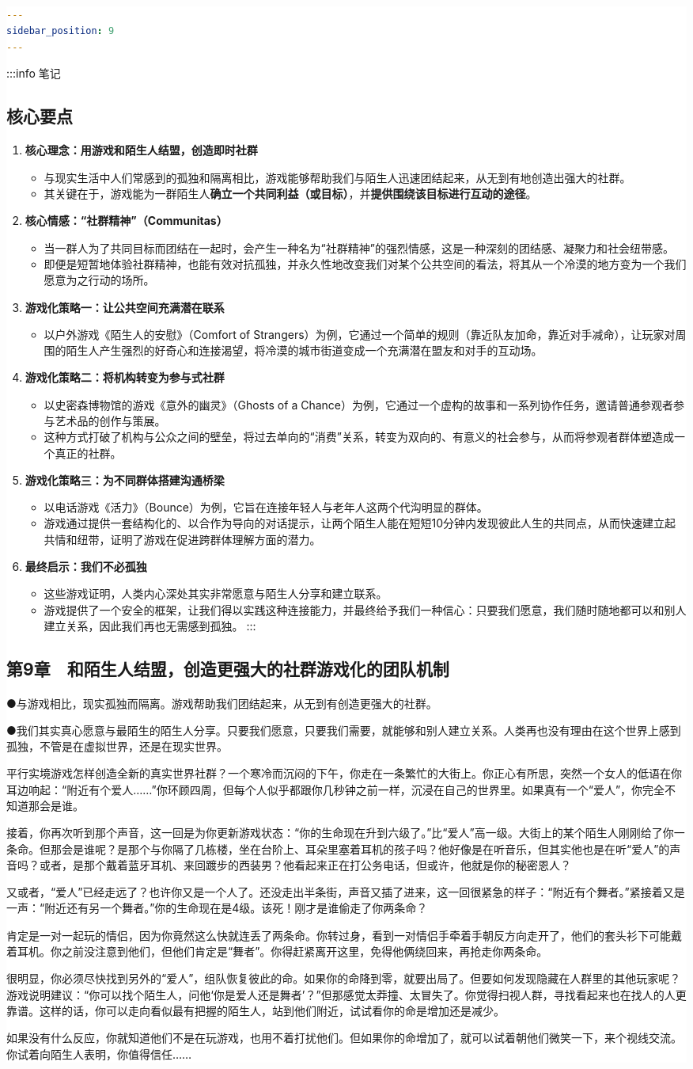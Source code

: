 ```yaml
---
sidebar_position: 9
---
```


:::info 笔记
## 核心要点

1.  **核心理念：用游戏和陌生人结盟，创造即时社群**
    * 与现实生活中人们常感到的孤独和隔离相比，游戏能够帮助我们与陌生人迅速团结起来，从无到有地创造出强大的社群。
    * 其关键在于，游戏能为一群陌生人**确立一个共同利益（或目标）**，并**提供围绕该目标进行互动的途径**。

2.  **核心情感：“社群精神”（Communitas）**
    * 当一群人为了共同目标而团结在一起时，会产生一种名为“社群精神”的强烈情感，这是一种深刻的团结感、凝聚力和社会纽带感。
    * 即便是短暂地体验社群精神，也能有效对抗孤独，并永久性地改变我们对某个公共空间的看法，将其从一个冷漠的地方变为一个我们愿意为之行动的场所。

3.  **游戏化策略一：让公共空间充满潜在联系**
    * 以户外游戏《陌生人的安慰》（Comfort of Strangers）为例，它通过一个简单的规则（靠近队友加命，靠近对手减命），让玩家对周围的陌生人产生强烈的好奇心和连接渴望，将冷漠的城市街道变成一个充满潜在盟友和对手的互动场。

4.  **游戏化策略二：将机构转变为参与式社群**
    * 以史密森博物馆的游戏《意外的幽灵》（Ghosts of a Chance）为例，它通过一个虚构的故事和一系列协作任务，邀请普通参观者参与艺术品的创作与策展。
    * 这种方式打破了机构与公众之间的壁垒，将过去单向的“消费”关系，转变为双向的、有意义的社会参与，从而将参观者群体塑造成一个真正的社群。

5.  **游戏化策略三：为不同群体搭建沟通桥梁**
    * 以电话游戏《活力》（Bounce）为例，它旨在连接年轻人与老年人这两个代沟明显的群体。
    * 游戏通过提供一套结构化的、以合作为导向的对话提示，让两个陌生人能在短短10分钟内发现彼此人生的共同点，从而快速建立起共情和纽带，证明了游戏在促进跨群体理解方面的潜力。

6.  **最终启示：我们不必孤独**
    * 这些游戏证明，人类内心深处其实非常愿意与陌生人分享和建立联系。
    * 游戏提供了一个安全的框架，让我们得以实践这种连接能力，并最终给予我们一种信心：只要我们愿意，我们随时随地都可以和别人建立关系，因此我们再也无需感到孤独。
:::

## 第9章　和陌生人结盟，创造更强大的社群游戏化的团队机制

●与游戏相比，现实孤独而隔离。游戏帮助我们团结起来，从无到有创造更强大的社群。

●我们其实真心愿意与最陌生的陌生人分享。只要我们愿意，只要我们需要，就能够和别人建立关系。人类再也没有理由在这个世界上感到孤独，不管是在虚拟世界，还是在现实世界。

平行实境游戏怎样创造全新的真实世界社群？一个寒冷而沉闷的下午，你走在一条繁忙的大街上。你正心有所思，突然一个女人的低语在你耳边响起：“附近有个爱人……”你环顾四周，但每个人似乎都跟你几秒钟之前一样，沉浸在自己的世界里。如果真有一个“爱人”，你完全不知道那会是谁。

接着，你再次听到那个声音，这一回是为你更新游戏状态：“你的生命现在升到六级了。”比“爱人”高一级。大街上的某个陌生人刚刚给了你一条命。但那会是谁呢？是那个与你隔了几栋楼，坐在台阶上、耳朵里塞着耳机的孩子吗？他好像是在听音乐，但其实他也是在听“爱人”的声音吗？或者，是那个戴着蓝牙耳机、来回踱步的西装男？他看起来正在打公务电话，但或许，他就是你的秘密恩人？

又或者，“爱人”已经走远了？也许你又是一个人了。还没走出半条街，声音又插了进来，这一回很紧急的样子：“附近有个舞者。”紧接着又是一声：“附近还有另一个舞者。”你的生命现在是4级。该死！刚才是谁偷走了你两条命？

肯定是一对一起玩的情侣，因为你竟然这么快就连丢了两条命。你转过身，看到一对情侣手牵着手朝反方向走开了，他们的套头衫下可能戴着耳机。你之前没注意到他们，但他们肯定是“舞者”。你得赶紧离开这里，免得他俩绕回来，再抢走你两条命。

很明显，你必须尽快找到另外的“爱人”，组队恢复彼此的命。如果你的命降到零，就要出局了。但要如何发现隐藏在人群里的其他玩家呢？游戏说明建议：“你可以找个陌生人，问他‘你是爱人还是舞者’？”但那感觉太莽撞、太冒失了。你觉得扫视人群，寻找看起来也在找人的人更靠谱。这样的话，你可以走向看似最有把握的陌生人，站到他们附近，试试看你的命是增加还是减少。

如果没有什么反应，你就知道他们不是在玩游戏，也用不着打扰他们。但如果你的命增加了，就可以试着朝他们微笑一下，来个视线交流。你试着向陌生人表明，你值得信任……

